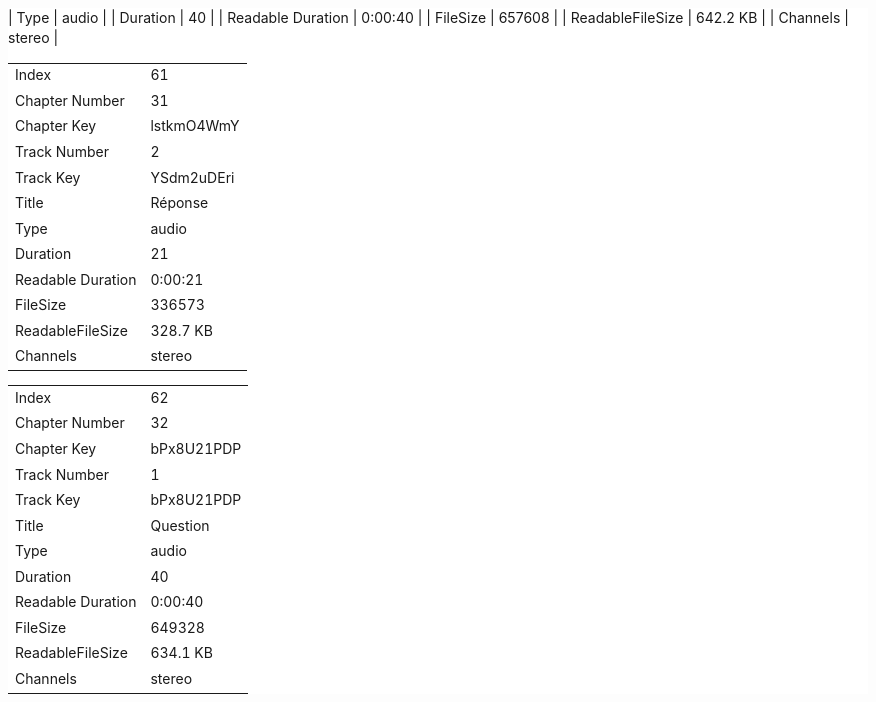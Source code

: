 | Type | audio |
| Duration | 40 |
| Readable Duration | 0:00:40 |
| FileSize | 657608 |
| ReadableFileSize | 642.2 KB |
| Channels | stereo |

|  |  |
| - | - |
| Index | 61 |
| Chapter Number | 31 |
| Chapter Key | lstkmO4WmY |
| Track Number | 2 |
| Track Key | YSdm2uDEri |
| Title | Réponse |
| Type | audio |
| Duration | 21 |
| Readable Duration | 0:00:21 |
| FileSize | 336573 |
| ReadableFileSize | 328.7 KB |
| Channels | stereo |

|  |  |
| - | - |
| Index | 62 |
| Chapter Number | 32 |
| Chapter Key | bPx8U21PDP |
| Track Number | 1 |
| Track Key | bPx8U21PDP |
| Title | Question |
| Type | audio |
| Duration | 40 |
| Readable Duration | 0:00:40 |
| FileSize | 649328 |
| ReadableFileSize | 634.1 KB |
| Channels | stereo |
